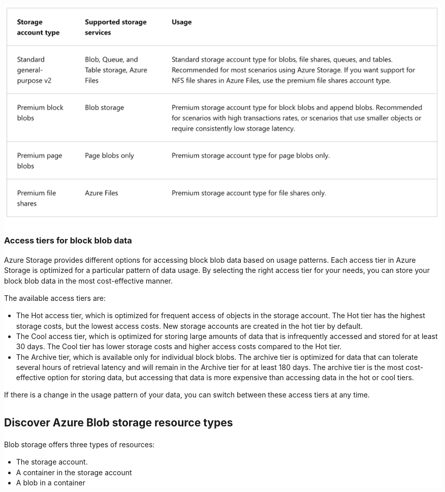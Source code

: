 ![alt text](images/blob_storage_02.png)

### Access tiers for block blob data

Azure Storage provides different options for accessing block blob data based on usage patterns. Each access tier in Azure Storage is optimized for a particular pattern of data usage. By selecting the right access tier for your needs, you can store your block blob data in the most cost-effective manner.

The available access tiers are:

  * The Hot access tier, which is optimized for frequent access of objects in the storage account. The Hot tier has the highest storage costs, but the lowest access costs. New storage accounts are created in the hot tier by default.
  * The Cool access tier, which is optimized for storing large amounts of data that is infrequently accessed and stored for at least 30 days. The Cool tier has lower storage costs and higher access costs compared to the Hot tier.
  * The Archive tier, which is available only for individual block blobs. The archive tier is optimized for data that can tolerate several hours of retrieval latency and will remain in the Archive tier for at least 180 days. The archive tier is the most cost-effective option for storing data, but accessing that data is more expensive than accessing data in the hot or cool tiers.

If there is a change in the usage pattern of your data, you can switch between these access tiers at any time.

## Discover Azure Blob storage resource types

Blob storage offers three types of resources:

  * The storage account.
  * A container in the storage account
  * A blob in a container
